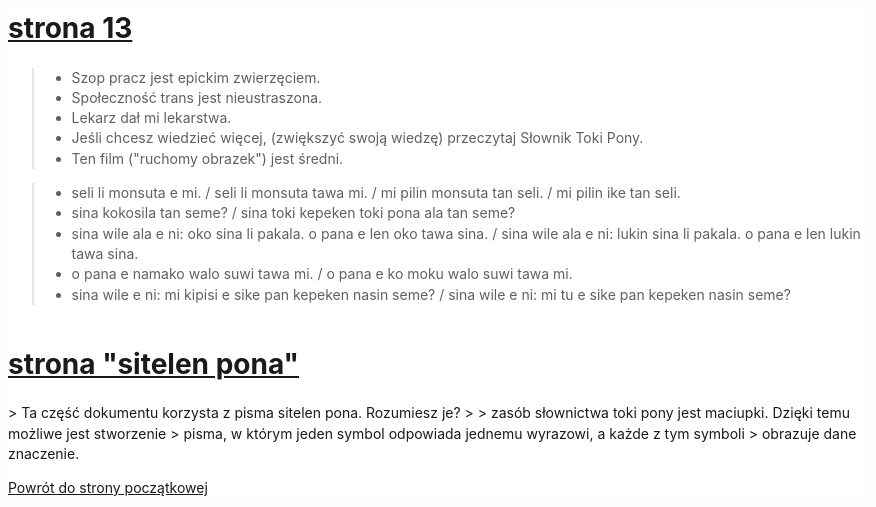 <h1><a name="p13" id="p13" href="pl/13">strona 13</a></h1>

> * Szop pracz jest epickim zwierzęciem.
> * Społeczność trans jest nieustraszona.
> * Lekarz dał mi lekarstwa.
> * Jeśli chcesz wiedzieć więcej, (zwiększyć swoją wiedzę) przeczytaj Słownik Toki Pony.
> * Ten film ("ruchomy obrazek") jest średni.

> * seli li monsuta e mi. / seli li monsuta tawa mi. / mi pilin monsuta tan seli. / mi pilin ike tan seli.
> * sina kokosila tan seme? / sina toki kepeken toki pona ala tan seme?
> * sina wile ala e ni: oko sina li pakala. o pana e len oko tawa sina. / sina
> wile ala e ni: lukin sina li pakala. o pana e len lukin tawa sina.
> * o pana e namako walo suwi tawa mi. / o pana e ko moku walo suwi tawa mi.
> * sina wile e ni: mi kipisi e sike pan kepeken nasin seme? / sina wile e ni:
> mi tu e sike pan kepeken nasin seme?

<h1><a name="sp" id="sp" href="pl/sitelen_pona">strona "sitelen pona"</a></h1>
> Ta część dokumentu korzysta z pisma sitelen pona. Rozumiesz je?
>
> zasób słownictwa toki pony jest maciupki. Dzięki temu możliwe jest stworzenie
> pisma, w którym jeden symbol odpowiada jednemu wyrazowi, a każde z tym symboli
> obrazuje dane znaczenie.

[Powrót do strony początkowej](pl)
